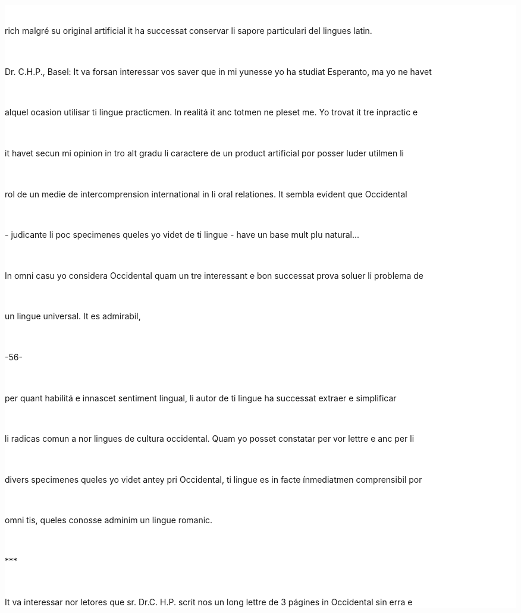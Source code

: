  

rich malgré su original artificial it ha successat conservar li sapore
particulari del lingues latin.

 

Dr. C.H.P., Basel: It va forsan interessar vos saver que in mi yunesse
yo ha studiat Esperanto, ma yo ne havet

 

alquel ocasion utilisar ti lingue practicmen. In realitá it anc totmen
ne pleset me. Yo trovat it tre ínpractic e

 

it havet secun mi opinion in tro alt gradu li caractere de un product
artificial por posser luder utilmen li

 

rol de un medie de intercomprension international in li oral relationes.
It sembla evident que Occidental

 

\- judicante li poc specimenes queles yo videt de ti lingue - have un
base mult plu natural\...

 

In omni casu yo considera Occidental quam un tre interessant e bon
successat prova soluer li problema de

 

un lingue universal. It es admirabil,

 

-56-

 

per quant habilitá e innascet sentiment lingual, li autor de ti lingue
ha successat extraer e simplificar

 

li radicas comun a nor lingues de cultura occidental. Quam yo posset
constatar per vor lettre e anc per li

 

divers specimenes queles yo videt antey pri Occidental, ti lingue es in
facte ínmediatmen comprensibil por

 

omni tis, queles conosse adminim un lingue romanic.

 

\*\*\*

 

It va interessar nor letores que sr. Dr.C. H.P. scrit nos un long lettre
de 3 págines in Occidental sin erra e
